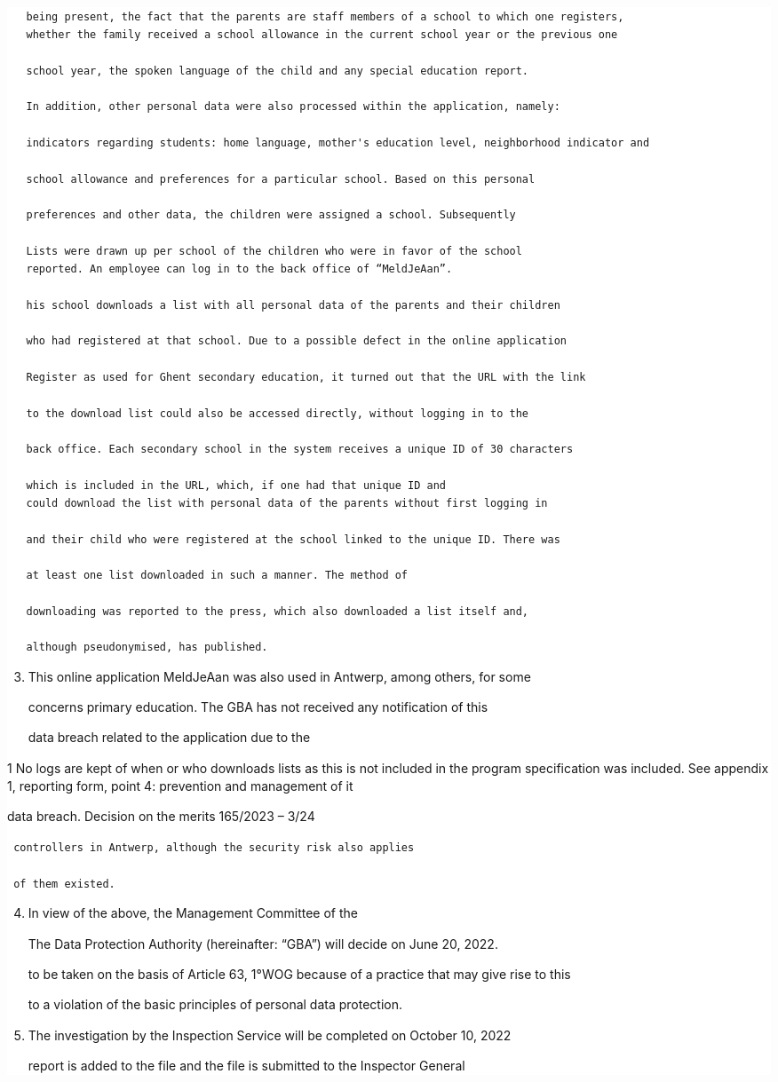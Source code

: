        being present, the fact that the parents are staff members of a school to which one registers,
       whether the family received a school allowance in the current school year or the previous one

       school year, the spoken language of the child and any special education report.

       In addition, other personal data were also processed within the application, namely:

       indicators regarding students: home language, mother's education level, neighborhood indicator and

       school allowance and preferences for a particular school. Based on this personal

       preferences and other data, the children were assigned a school. Subsequently

       Lists were drawn up per school of the children who were in favor of the school
       reported. An employee can log in to the back office of “MeldJeAan”.

       his school downloads a list with all personal data of the parents and their children

       who had registered at that school. Due to a possible defect in the online application

       Register as used for Ghent secondary education, it turned out that the URL with the link

       to the download list could also be accessed directly, without logging in to the

       back office. Each secondary school in the system receives a unique ID of 30 characters

       which is included in the URL, which, if one had that unique ID and
       could download the list with personal data of the parents without first logging in

       and their child who were registered at the school linked to the unique ID. There was

       at least one list downloaded in such a manner. The method of

       downloading was reported to the press, which also downloaded a list itself and,

       although pseudonymised, has published.

 3. This online application MeldJeAan was also used in Antwerp, among others, for some

       concerns primary education. The GBA has not received any notification of this

       data breach related to the application due to the

1 No logs are kept of when or who downloads lists as this is not included in the
program specification was included. See appendix 1, reporting form, point 4: prevention and management of it

data breach. Decision on the merits 165/2023 – 3/24

     controllers in Antwerp, although the security risk also applies

     of them existed.

4. In view of the above, the Management Committee of the

     The Data Protection Authority (hereinafter: “GBA”) will decide on June 20, 2022.

     to be taken on the basis of Article 63, 1°WOG because of a practice that may give rise to this

     to a violation of the basic principles of personal data protection.

5. The investigation by the Inspection Service will be completed on October 10, 2022

     report is added to the file and the file is submitted to the Inspector General
